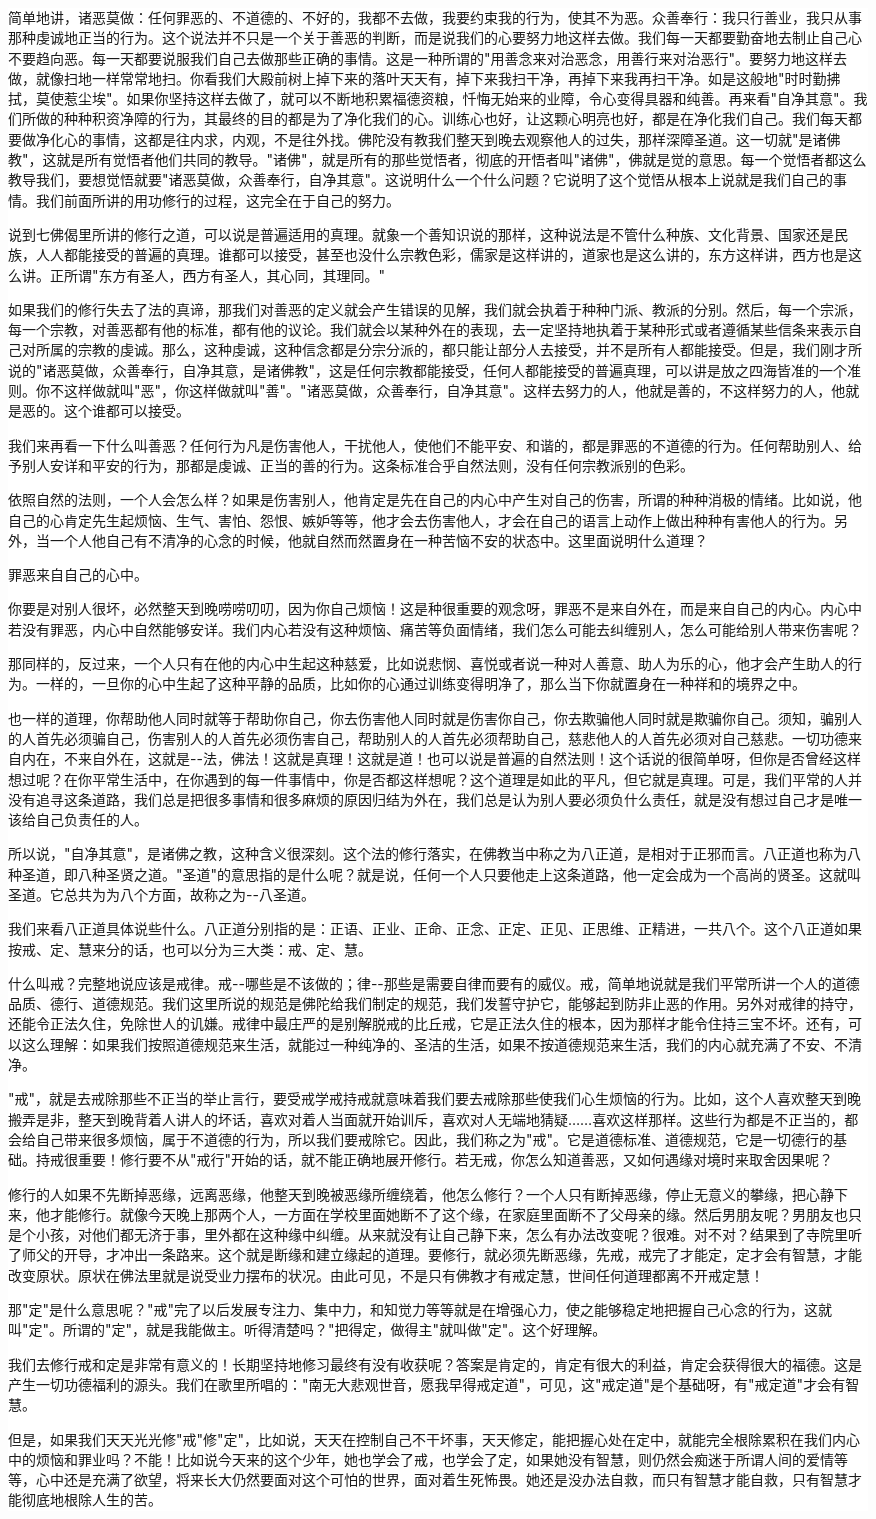   简单地讲，诸恶莫做：任何罪恶的、不道德的、不好的，我都不去做，我要约束我的行为，使其不为恶。众善奉行：我只行善业，我只从事那种虔诚地正当的行为。这个说法并不只是一个关于善恶的判断，而是说我们的心要努力地这样去做。我们每一天都要勤奋地去制止自己心不要趋向恶。每一天都要说服我们自己去做那些正确的事情。这是一种所谓的"用善念来对治恶念，用善行来对治恶行"。要努力地这样去做，就像扫地一样常常地扫。你看我们大殿前树上掉下来的落叶天天有，掉下来我扫干净，再掉下来我再扫干净。如是这般地"时时勤拂拭，莫使惹尘埃"。如果你坚持这样去做了，就可以不断地积累福德资粮，忏悔无始来的业障，令心变得具器和纯善。再来看"自净其意"。我们所做的种种积资净障的行为，其最终的目的都是为了净化我们的心。训练心也好，让这颗心明亮也好，都是在净化我们自己。我们每天都要做净化心的事情，这都是往内求，内观，不是往外找。佛陀没有教我们整天到晚去观察他人的过失，那样深障圣道。这一切就"是诸佛教"，这就是所有觉悟者他们共同的教导。"诸佛"，就是所有的那些觉悟者，彻底的开悟者叫"诸佛"，佛就是觉的意思。每一个觉悟者都这么教导我们，要想觉悟就要"诸恶莫做，众善奉行，自净其意"。这说明什么一个什么问题？它说明了这个觉悟从根本上说就是我们自己的事情。我们前面所讲的用功修行的过程，这完全在于自己的努力。

  说到七佛偈里所讲的修行之道，可以说是普遍适用的真理。就象一个善知识说的那样，这种说法是不管什么种族、文化背景、国家还是民族，人人都能接受的普遍的真理。谁都可以接受，甚至也没什么宗教色彩，儒家是这样讲的，道家也是这么讲的，东方这样讲，西方也是这么讲。正所谓"东方有圣人，西方有圣人，其心同，其理同。"

  如果我们的修行失去了法的真谛，那我们对善恶的定义就会产生错误的见解，我们就会执着于种种门派、教派的分别。然后，每一个宗派，每一个宗教，对善恶都有他的标准，都有他的议论。我们就会以某种外在的表现，去一定坚持地执着于某种形式或者遵循某些信条来表示自己对所属的宗教的虔诚。那么，这种虔诚，这种信念都是分宗分派的，都只能让部分人去接受，并不是所有人都能接受。但是，我们刚才所说的"诸恶莫做，众善奉行，自净其意，是诸佛教"，这是任何宗教都能接受，任何人都能接受的普遍真理，可以讲是放之四海皆准的一个准则。你不这样做就叫"恶"，你这样做就叫"善"。"诸恶莫做，众善奉行，自净其意"。这样去努力的人，他就是善的，不这样努力的人，他就是恶的。这个谁都可以接受。

  我们来再看一下什么叫善恶？任何行为凡是伤害他人，干扰他人，使他们不能平安、和谐的，都是罪恶的不道德的行为。任何帮助别人、给予别人安详和平安的行为，那都是虔诚、正当的善的行为。这条标准合乎自然法则，没有任何宗教派别的色彩。

  依照自然的法则，一个人会怎么样？如果是伤害别人，他肯定是先在自己的内心中产生对自己的伤害，所谓的种种消极的情绪。比如说，他自己的心肯定先生起烦恼、生气、害怕、怨恨、嫉妒等等，他才会去伤害他人，才会在自己的语言上动作上做出种种有害他人的行为。另外，当一个人他自己有不清净的心念的时候，他就自然而然置身在一种苦恼不安的状态中。这里面说明什么道理？

罪恶来自自己的心中。

  你要是对别人很坏，必然整天到晚唠唠叨叨，因为你自己烦恼！这是种很重要的观念呀，罪恶不是来自外在，而是来自自己的内心。内心中若没有罪恶，内心中自然能够安详。我们内心若没有这种烦恼、痛苦等负面情绪，我们怎么可能去纠缠别人，怎么可能给别人带来伤害呢？

  那同样的，反过来，一个人只有在他的内心中生起这种慈爱，比如说悲悯、喜悦或者说一种对人善意、助人为乐的心，他才会产生助人的行为。一样的，一旦你的心中生起了这种平静的品质，比如你的心通过训练变得明净了，那么当下你就置身在一种祥和的境界之中。

  也一样的道理，你帮助他人同时就等于帮助你自己，你去伤害他人同时就是伤害你自己，你去欺骗他人同时就是欺骗你自己。须知，骗别人的人首先必须骗自己，伤害别人的人首先必须伤害自己，帮助别人的人首先必须帮助自己，慈悲他人的人首先必须对自己慈悲。一切功德来自内在，不来自外在，这就是--法，佛法！这就是真理！这就是道！也可以说是普遍的自然法则！这个话说的很简单呀，但你是否曾经这样想过呢？在你平常生活中，在你遇到的每一件事情中，你是否都这样想呢？这个道理是如此的平凡，但它就是真理。可是，我们平常的人并没有追寻这条道路，我们总是把很多事情和很多麻烦的原因归结为外在，我们总是认为别人要必须负什么责任，就是没有想过自己才是唯一该给自己负责任的人。

  所以说，"自净其意"，是诸佛之教，这种含义很深刻。这个法的修行落实，在佛教当中称之为八正道，是相对于正邪而言。八正道也称为八种圣道，即八种圣贤之道。"圣道"的意思指的是什么呢？就是说，任何一个人只要他走上这条道路，他一定会成为一个高尚的贤圣。这就叫圣道。它总共为为八个方面，故称之为--八圣道。

  我们来看八正道具体说些什么。八正道分别指的是：正语、正业、正命、正念、正定、正见、正思维、正精进，一共八个。这个八正道如果按戒、定、慧来分的话，也可以分为三大类：戒、定、慧。

  什么叫戒？完整地说应该是戒律。戒--哪些是不该做的；律--那些是需要自律而要有的威仪。戒，简单地说就是我们平常所讲一个人的道德品质、德行、道德规范。我们这里所说的规范是佛陀给我们制定的规范，我们发誓守护它，能够起到防非止恶的作用。另外对戒律的持守，还能令正法久住，免除世人的讥嫌。戒律中最庄严的是别解脱戒的比丘戒，它是正法久住的根本，因为那样才能令住持三宝不坏。还有，可以这么理解：如果我们按照道德规范来生活，就能过一种纯净的、圣洁的生活，如果不按道德规范来生活，我们的内心就充满了不安、不清净。

  "戒"，就是去戒除那些不正当的举止言行，要受戒学戒持戒就意味着我们要去戒除那些使我们心生烦恼的行为。比如，这个人喜欢整天到晚搬弄是非，整天到晚背着人讲人的坏话，喜欢对着人当面就开始训斥，喜欢对人无端地猜疑……喜欢这样那样。这些行为都是不正当的，都会给自己带来很多烦恼，属于不道德的行为，所以我们要戒除它。因此，我们称之为"戒"。它是道德标准、道德规范，它是一切德行的基础。持戒很重要！修行要不从"戒行"开始的话，就不能正确地展开修行。若无戒，你怎么知道善恶，又如何遇缘对境时来取舍因果呢？

  修行的人如果不先断掉恶缘，远离恶缘，他整天到晚被恶缘所缠绕着，他怎么修行？一个人只有断掉恶缘，停止无意义的攀缘，把心静下来，他才能修行。就像今天晚上那两个人，一方面在学校里面她断不了这个缘，在家庭里面断不了父母亲的缘。然后男朋友呢？男朋友也只是个小孩，对他们都无济于事，里外都在这种缘中纠缠。从来就没有让自己静下来，怎么有办法改变呢？很难。对不对？结果到了寺院里听了师父的开导，才冲出一条路来。这个就是断缘和建立缘起的道理。要修行，就必须先断恶缘，先戒，戒完了才能定，定才会有智慧，才能改变原状。原状在佛法里就是说受业力摆布的状况。由此可见，不是只有佛教才有戒定慧，世间任何道理都离不开戒定慧！

  那"定"是什么意思呢？"戒"完了以后发展专注力、集中力，和知觉力等等就是在增强心力，使之能够稳定地把握自己心念的行为，这就叫"定"。所谓的"定"，就是我能做主。听得清楚吗？"把得定，做得主"就叫做"定"。这个好理解。

  我们去修行戒和定是非常有意义的！长期坚持地修习最终有没有收获呢？答案是肯定的，肯定有很大的利益，肯定会获得很大的福德。这是产生一切功德福利的源头。我们在歌里所唱的："南无大悲观世音，愿我早得戒定道"，可见，这"戒定道"是个基础呀，有"戒定道"才会有智慧。

  但是，如果我们天天光光修"戒"修"定"，比如说，天天在控制自己不干坏事，天天修定，能把握心处在定中，就能完全根除累积在我们内心中的烦恼和罪业吗？不能！比如说今天来的这个少年，她也学会了戒，也学会了定，如果她没有智慧，则仍然会痴迷于所谓人间的爱情等等，心中还是充满了欲望，将来长大仍然要面对这个可怕的世界，面对着生死怖畏。她还是没办法自救，而只有智慧才能自救，只有智慧才能彻底地根除人生的苦。

